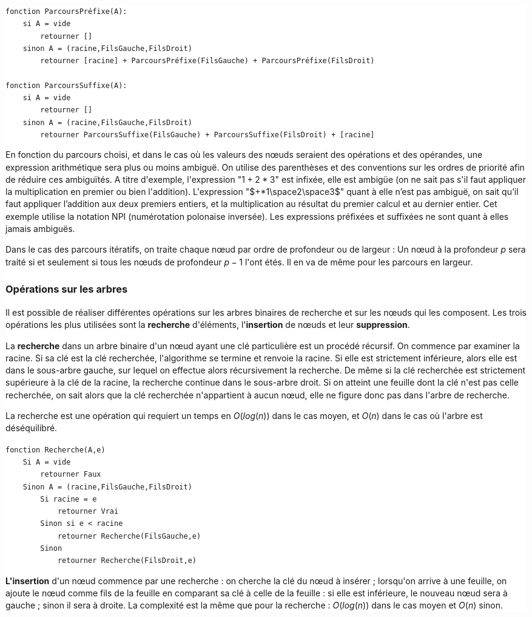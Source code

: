 	fonction ParcoursPréfixe(A):
        si A = vide
            retourner []
        sinon A = (racine,FilsGauche,FilsDroit)
            retourner [racine] + ParcoursPréfixe(FilsGauche) + ParcoursPréfixe(FilsDroit)

	fonction ParcoursSuffixe(A):
        si A = vide
            retourner []
        sinon A = (racine,FilsGauche,FilsDroit)
            retourner ParcoursSuffixe(FilsGauche) + ParcoursSuffixe(FilsDroit) + [racine]

En fonction du parcours choisi, et dans le cas où les valeurs des nœuds seraient des opérations et des opérandes,  une expression arithmétique sera plus ou moins ambiguë. On utilise des parenthèses et des conventions sur les ordres de priorité afin de réduire ces ambiguïtés. A titre d'exemple, l'expression "$1+2*3$" est infixée, elle est ambigüe (on ne sait pas s'il faut appliquer la multiplication en premier ou bien l'addition). L'expression "$+*1\space2\space3$" quant à elle n’est pas ambiguë, on sait qu’il faut appliquer l’addition aux deux premiers entiers, et la multiplication au résultat du premier calcul et au dernier entier. Cet exemple utilise la notation NPI (numérotation polonaise inversée). Les expressions préfixées et suffixées ne sont quant à elles jamais ambiguës.

Dans le cas des parcours itératifs, on traite chaque nœud par ordre de profondeur ou de largeur : Un nœud à la profondeur $p$ sera traité si et seulement si tous les nœuds de profondeur $p-1$ l'ont étés. Il en va de même pour les parcours en largeur.

### Opérations sur les arbres

Il est possible de réaliser différentes opérations sur les arbres binaires de recherche et sur les nœuds qui les composent. Les trois opérations les plus utilisées sont la **recherche** d'éléments, l'**insertion** de nœuds et leur **suppression**.

La **recherche** dans un arbre binaire d'un nœud ayant une clé particulière est un procédé récursif. On commence par examiner la racine. Si sa clé est la clé recherchée, l'algorithme se termine et renvoie la racine. Si elle est strictement inférieure, alors elle est dans le sous-arbre gauche, sur lequel on effectue alors récursivement la recherche. De même si la clé recherchée est strictement supérieure à la clé de la racine, la recherche continue dans le sous-arbre droit. Si on atteint une feuille dont la clé n'est pas celle recherchée, on sait alors que la clé recherchée n'appartient à aucun nœud, elle ne figure donc pas dans l'arbre de recherche.

La recherche est une opération qui requiert un temps en $O(log(n))$ dans le cas moyen, et $O(n)$ dans le cas où l'arbre est déséquilibré.

    fonction Recherche(A,e)
        Si A = vide
            retourner Faux
        Sinon A = (racine,FilsGauche,FilsDroit)
            Si racine = e
                retourner Vrai
            Sinon si e < racine
                retourner Recherche(FilsGauche,e)
            Sinon
                retourner Recherche(FilsDroit,e)

**L'insertion** d'un nœud commence par une recherche : on cherche la clé du nœud à insérer ; lorsqu'on arrive à une feuille, on ajoute le nœud comme fils de la feuille en comparant sa clé à celle de la feuille : si elle est inférieure, le nouveau nœud sera à gauche ; sinon il sera à droite. La complexité est la même que pour la recherche : $O(log(n))$ dans le cas moyen et $O(n)$ sinon.
